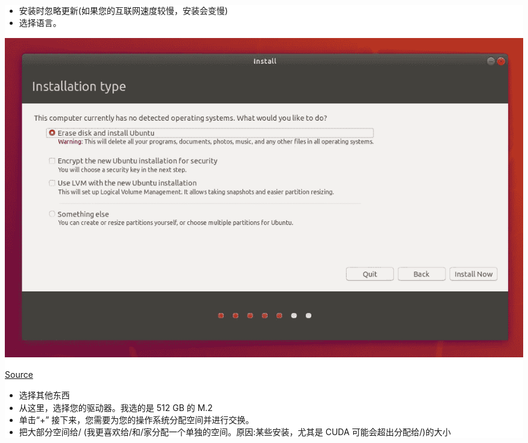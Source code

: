 *   安装时忽略更新(如果您的互联网速度较慢，安装会变慢)
*   选择语言。

![](img/39e4f8f3d2457be6f5847b3a10b41eb2.png)

[Source](https://tutorials.ubuntu.com/tutorial/tutorial-install-ubuntu-desktop?_ga=2.120547080.164498141.1528985834-1164819070.1501830984#10)

*   选择其他东西
*   从这里，选择您的驱动器。我选的是 512 GB 的 M.2
*   单击“+”
    接下来，您需要为您的操作系统分配空间并进行交换。
*   把大部分空间给/
    (我更喜欢给/和/家分配一个单独的空间。原因:某些安装，尤其是 CUDA 可能会超出分配给/)的大小
